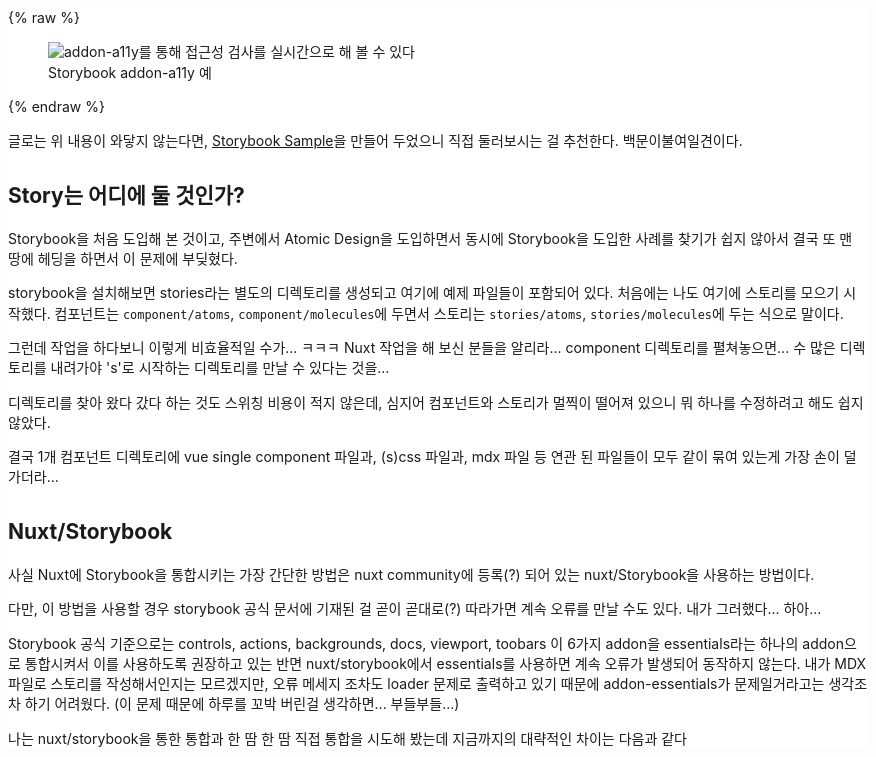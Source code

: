 {% raw %}
<figure class="figure">
  <img
    src="/upload/2020/storybook-addon-a11y.jpg"
    alt="addon-a11y를 통해 접근성 검사를 실시간으로 해 볼 수 있다" >
  <figcaption class="figure__caption">
    Storybook addon-a11y 예
  </figcaption>
</figure>
{% endraw %}

글로는 위 내용이 와닿지 않는다면,
[Storybook Sample](https://mulder21c.github.io/storybook-nuxt-example/)을 만들어
두었으니 직접 둘러보시는 걸 추천한다. 백문이불여일견이다.

## Story는 어디에 둘 것인가?

Storybook을 처음 도입해 본 것이고, 주변에서 Atomic Design을 도입하면서 동시에
Storybook을 도입한 사례를 찾기가 쉽지 않아서 결국 또 맨 땅에 헤딩을 하면서 이 문제에
부딪혔다.

storybook을 설치해보면 stories라는 별도의 디렉토리를 생성되고 여기에 예제 파일들이 포함되어
있다. 처음에는 나도 여기에 스토리를 모으기 시작했다. 컴포넌트는 `component/atoms`,
`component/molecules`에 두면서 스토리는 `stories/atoms`, `stories/molecules`에 두는
식으로 말이다.

그런데 작업을 하다보니 이렇게 비효율적일 수가... ㅋㅋㅋ
Nuxt 작업을 해 보신 분들을 알리라... component 디렉토리를 펼쳐놓으면... 수 많은 디렉토리를
내려가야 's'로 시작하는 디렉토리를 만날 수 있다는 것을...

디렉토리를 찾아 왔다 갔다 하는 것도 스위칭 비용이 적지 않은데, 심지어 컴포넌트와 스토리가
멀찍이 떨어져 있으니 뭐 하나를 수정하려고 해도 쉽지 않았다.

결국 1개 컴포넌트 디렉토리에 vue single component 파일과, (s)css 파일과, mdx 파일 등
연관 된 파일들이 모두 같이 묶여 있는게 가장 손이 덜가더라...


## Nuxt/Storybook

사실 Nuxt에 Storybook을 통합시키는 가장 간단한 방법은 nuxt community에 등록(?) 되어
있는 nuxt/Storybook을 사용하는 방법이다.

다만, 이 방법을 사용할 경우 storybook 공식 문서에 기재된 걸 곧이 곧대로(?) 따라가면
계속 오류를 만날 수도 있다. 내가 그러했다... 하아...

Storybook 공식 기준으로는 controls, actions, backgrounds, docs, viewport, toobars
이 6가지 addon을 essentials라는 하나의 addon으로 통합시켜서 이를 사용하도록 권장하고
있는 반면 nuxt/storybook에서 essentials를 사용하면 계속 오류가 발생되어 동작하지 않는다.
내가 MDX 파일로 스토리를 작성해서인지는 모르겠지만, 오류 메세지 조차도 loader 문제로
출력하고 있기 때문에 addon-essentials가 문제일거라고는 생각조차 하기 어려웠다.
(이 문제 때문에 하루를 꼬박 버린걸 생각하면... 부들부들...)

나는 nuxt/storybook을 통한 통합과 한 땀 한 땀 직접 통합을 시도해 봤는데 지금까지의
대략적인 차이는 다음과 같다
